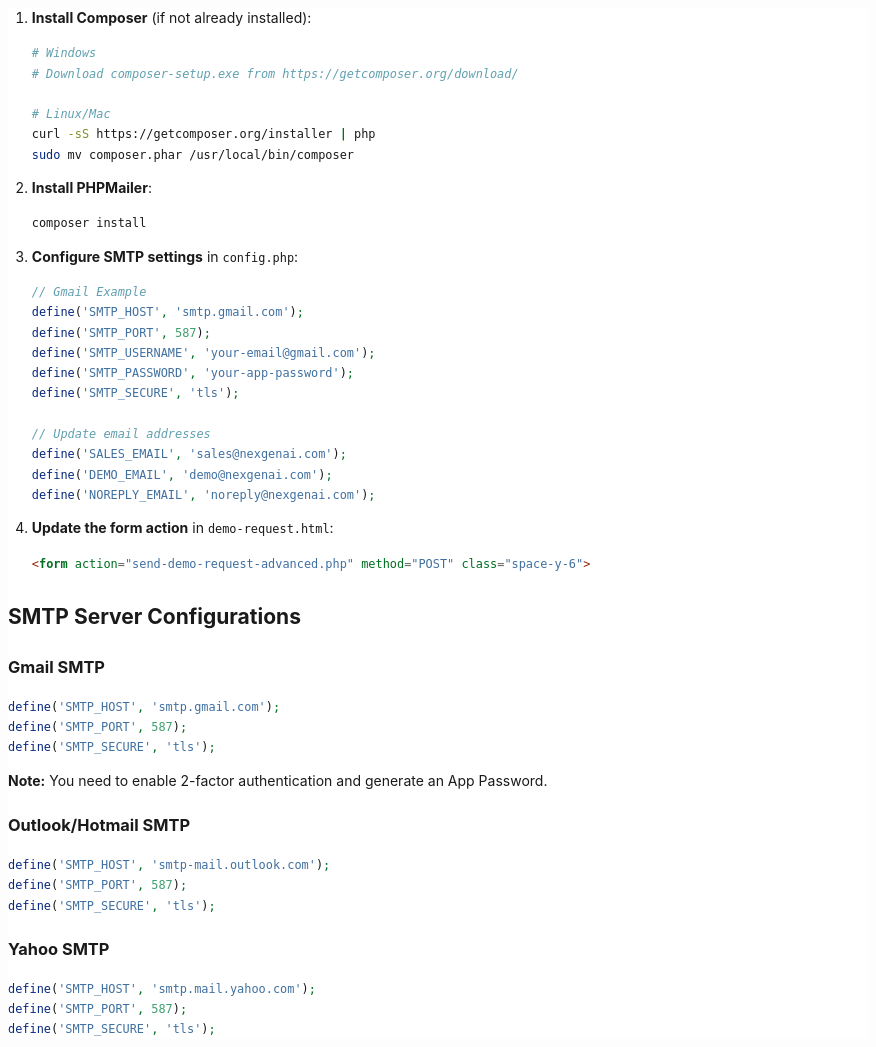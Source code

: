 1. **Install Composer** (if not already installed):
   ```bash
   # Windows
   # Download composer-setup.exe from https://getcomposer.org/download/
   
   # Linux/Mac
   curl -sS https://getcomposer.org/installer | php
   sudo mv composer.phar /usr/local/bin/composer
   ```

2. **Install PHPMailer**:
   ```bash
   composer install
   ```

3. **Configure SMTP settings** in `config.php`:
   ```php
   // Gmail Example
   define('SMTP_HOST', 'smtp.gmail.com');
   define('SMTP_PORT', 587);
   define('SMTP_USERNAME', 'your-email@gmail.com');
   define('SMTP_PASSWORD', 'your-app-password');
   define('SMTP_SECURE', 'tls');
   
   // Update email addresses
   define('SALES_EMAIL', 'sales@nexgenai.com');
   define('DEMO_EMAIL', 'demo@nexgenai.com');
   define('NOREPLY_EMAIL', 'noreply@nexgenai.com');
   ```

4. **Update the form action** in `demo-request.html`:
   ```html
   <form action="send-demo-request-advanced.php" method="POST" class="space-y-6">
   ```

## SMTP Server Configurations

### Gmail SMTP
```php
define('SMTP_HOST', 'smtp.gmail.com');
define('SMTP_PORT', 587);
define('SMTP_SECURE', 'tls');
```
**Note:** You need to enable 2-factor authentication and generate an App Password.

### Outlook/Hotmail SMTP
```php
define('SMTP_HOST', 'smtp-mail.outlook.com');
define('SMTP_PORT', 587);
define('SMTP_SECURE', 'tls');
```

### Yahoo SMTP
```php
define('SMTP_HOST', 'smtp.mail.yahoo.com');
define('SMTP_PORT', 587);
define('SMTP_SECURE', 'tls');
```

